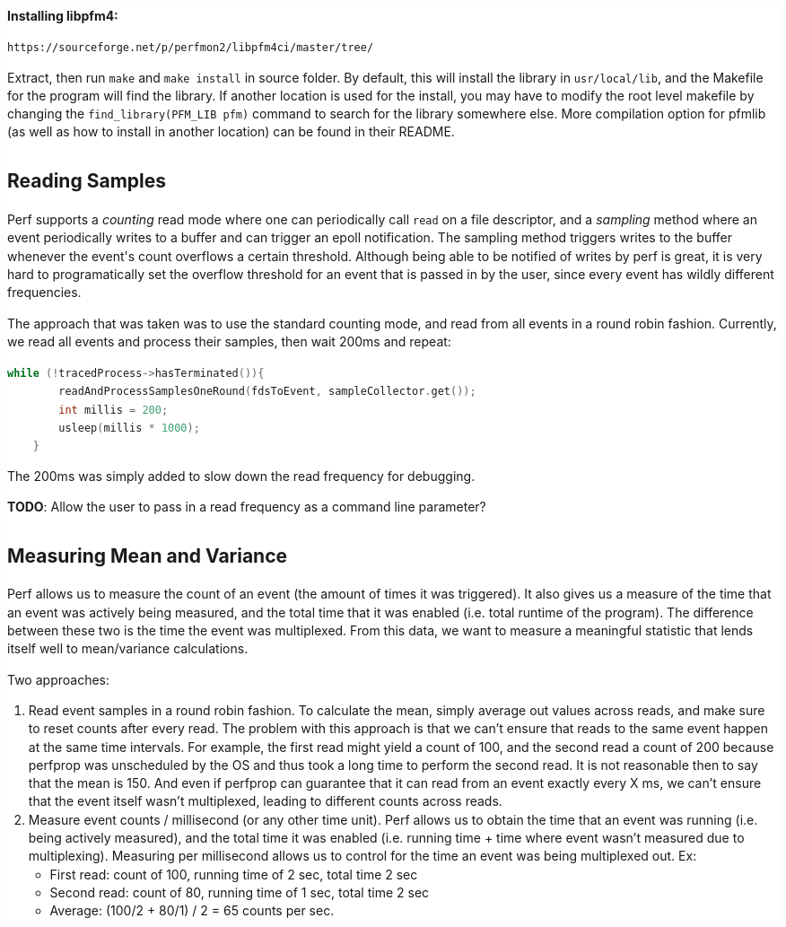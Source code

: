 **Installing libpfm4:**

`https://sourceforge.net/p/perfmon2/libpfm4ci/master/tree/`

Extract, then run `make` and `make install` in source folder. By default, this will install the library in `usr/local/lib`, and the Makefile for the program will find the library. If another location is used for the install, you may have to modify the root level makefile by changing the `find_library(PFM_LIB pfm)` command to search for the library somewhere else. More compilation option for pfmlib (as well as how to install in another location) can be found in their README.



## Reading Samples

Perf supports a *counting* read mode where one can periodically call `read` on a file descriptor, and a *sampling* method where an event periodically writes to a buffer and can trigger an epoll notification. The sampling method triggers writes to the buffer whenever the event's count overflows a certain threshold. Although being able to be notified of writes by perf is great, it is very hard to programatically set the overflow threshold for an event that is passed in by the user, since every event has wildly different frequencies. 

The approach that was taken was to use the standard counting mode, and read from all events in a round robin fashion. Currently, we read all events and process their samples, then wait 200ms and repeat:

``` C
while (!tracedProcess->hasTerminated()){
        readAndProcessSamplesOneRound(fdsToEvent, sampleCollector.get());
        int millis = 200;
        usleep(millis * 1000);
    }
```

The 200ms was simply added to slow down the read frequency for debugging.

**TODO**: Allow the user to pass in a read frequency as a command line parameter?

## Measuring Mean and Variance

Perf allows us to measure the count of an event (the amount of times it was triggered). It also gives us a measure of the time that an event was actively being measured, and the total time that it was enabled (i.e. total runtime of the program). The difference between these two is the time the event was multiplexed. From this data, we want to measure a meaningful statistic that lends itself well to mean/variance calculations.

Two approaches:
1. Read event samples in a round robin fashion. To calculate the mean, simply average out values across reads, and make sure to reset counts after every read. The problem with this approach is that we can’t ensure that reads to the same event happen at the same time intervals. For example, the first read might yield a count of 100, and the second read a count of 200 because perfprop was unscheduled by the OS and thus took a long time to perform the second read. It is not reasonable then to say that the mean is 150. And even if perfprop can guarantee that it can read from an event exactly every X ms, we can’t ensure that the event itself wasn’t multiplexed, leading to different counts across reads. 
2. Measure event counts / millisecond (or any other time unit). Perf allows us to obtain the time that an event was running (i.e. being actively measured), and the total time it was enabled (i.e. running time + time where event wasn’t measured due to multiplexing). Measuring per millisecond allows us to control for the time an event was being multiplexed out. Ex:
    - First read: count of 100, running time of 2 sec, total time 2 sec
    - Second read:  count of 80, running time of 1 sec, total time 2 sec
    - Average: (100/2 + 80/1) / 2 = 65 counts per sec.
